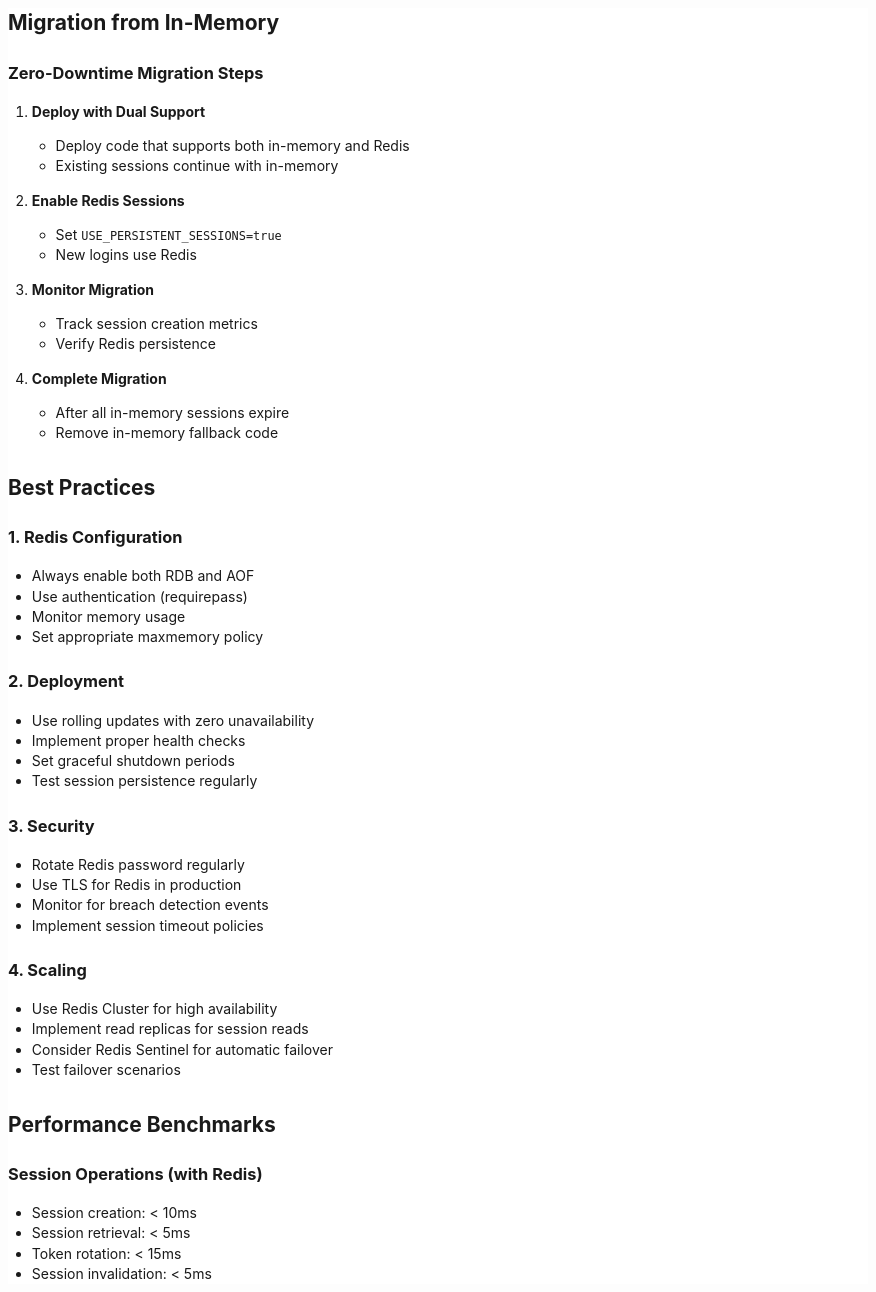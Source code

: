 ## Migration from In-Memory

### Zero-Downtime Migration Steps

1. **Deploy with Dual Support**
   - Deploy code that supports both in-memory and Redis
   - Existing sessions continue with in-memory

2. **Enable Redis Sessions**
   - Set `USE_PERSISTENT_SESSIONS=true`
   - New logins use Redis

3. **Monitor Migration**
   - Track session creation metrics
   - Verify Redis persistence

4. **Complete Migration**
   - After all in-memory sessions expire
   - Remove in-memory fallback code

## Best Practices

### 1. Redis Configuration
- Always enable both RDB and AOF
- Use authentication (requirepass)
- Monitor memory usage
- Set appropriate maxmemory policy

### 2. Deployment
- Use rolling updates with zero unavailability
- Implement proper health checks
- Set graceful shutdown periods
- Test session persistence regularly

### 3. Security
- Rotate Redis password regularly
- Use TLS for Redis in production
- Monitor for breach detection events
- Implement session timeout policies

### 4. Scaling
- Use Redis Cluster for high availability
- Implement read replicas for session reads
- Consider Redis Sentinel for automatic failover
- Test failover scenarios

## Performance Benchmarks

### Session Operations (with Redis)
- Session creation: < 10ms
- Session retrieval: < 5ms
- Token rotation: < 15ms
- Session invalidation: < 5ms

